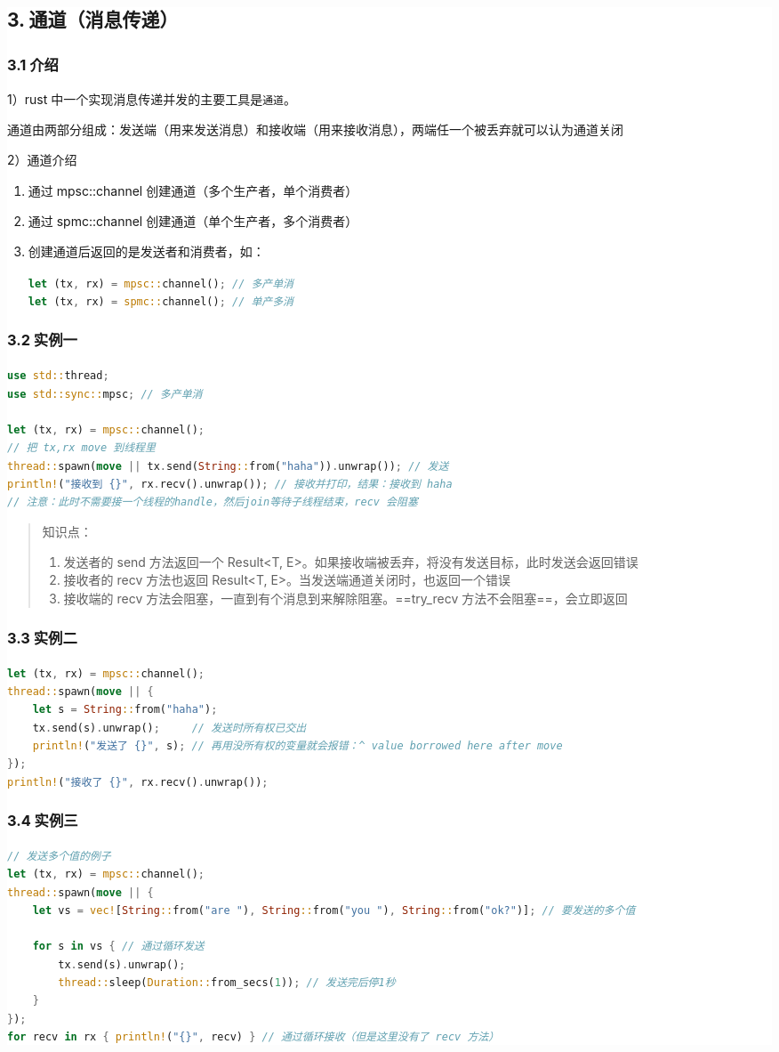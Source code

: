 ## 3. 通道（消息传递）

### 3.1 介绍

1）rust 中一个实现消息传递并发的主要工具是`通道`。

​      通道由两部分组成：发送端（用来发送消息）和接收端（用来接收消息），两端任一个被丢弃就可以认为通道关闭

2）通道介绍

1. 通过 mpsc::channel 创建通道（多个生产者，单个消费者）

2. 通过 spmc::channel 创建通道（单个生产者，多个消费者）

3. 创建通道后返回的是发送者和消费者，如：

   ```rust
   let (tx, rx) = mpsc::channel(); // 多产单消
   let (tx, rx) = spmc::channel(); // 单产多消
   ```

### 3.2 实例一

```rust
use std::thread;
use std::sync::mpsc; // 多产单消

let (tx, rx) = mpsc::channel();
// 把 tx,rx move 到线程里
thread::spawn(move || tx.send(String::from("haha")).unwrap()); // 发送
println!("接收到 {}", rx.recv().unwrap()); // 接收并打印，结果：接收到 haha
// 注意：此时不需要接一个线程的handle，然后join等待子线程结束，recv 会阻塞
```

> 知识点：
>
> 1. 发送者的 send 方法返回一个 Result<T, E>。如果接收端被丢弃，将没有发送目标，此时发送会返回错误
> 2. 接收者的 recv 方法也返回 Result<T, E>。当发送端通道关闭时，也返回一个错误
> 3. 接收端的 recv 方法会阻塞，一直到有个消息到来解除阻塞。==try_recv 方法不会阻塞==，会立即返回

### 3.3 实例二

```rust
let (tx, rx) = mpsc::channel();
thread::spawn(move || {
    let s = String::from("haha");
    tx.send(s).unwrap();     // 发送时所有权已交出
    println!("发送了 {}", s); // 再用没所有权的变量就会报错：^ value borrowed here after move
});
println!("接收了 {}", rx.recv().unwrap());
```

### 3.4 实例三

```rust
// 发送多个值的例子
let (tx, rx) = mpsc::channel();
thread::spawn(move || {
    let vs = vec![String::from("are "), String::from("you "), String::from("ok?")]; // 要发送的多个值

    for s in vs { // 通过循环发送
        tx.send(s).unwrap();
        thread::sleep(Duration::from_secs(1)); // 发送完后停1秒
    }
});
for recv in rx { println!("{}", recv) } // 通过循环接收（但是这里没有了 recv 方法）
```

